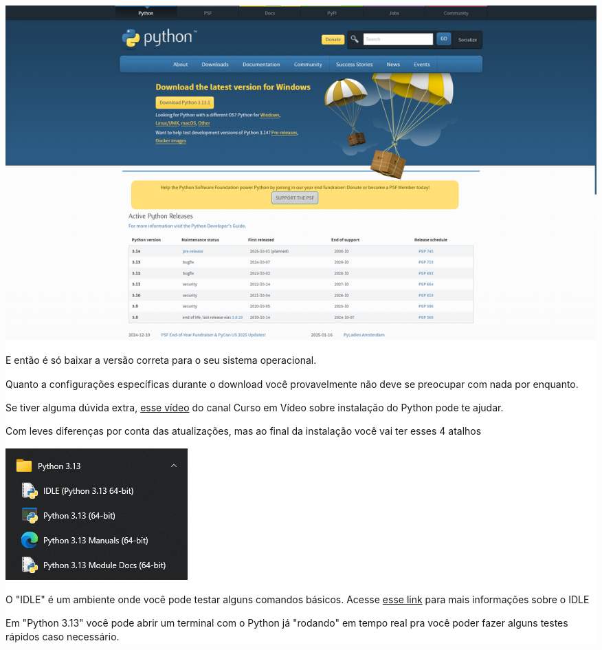 ![Screenshot da página de donwloads](./site%20oficial%20download.png)

E então é só baixar a versão correta para o seu sistema operacional.

Quanto a configurações específicas durante o download você provavelmente não deve se preocupar com nada por enquanto.

Se tiver alguma dúvida extra, [esse vídeo](https://youtu.be/VuKvR1J2LQE?si=44g-r0C-GIOEzx4r) do canal Curso em Vídeo sobre instalação do Python pode te ajudar.

Com leves diferenças por conta das atualizações, mas ao final da instalação você vai ter esses 4 atalhos

![Atalhos](./python%20downloaded.png)

O "IDLE" é um ambiente onde você pode testar alguns comandos básicos. Acesse [esse link](https://docs.python.org/3/library/idle.html) para mais informações sobre o IDLE

Em "Python 3.13" você pode abrir um terminal com o Python já "rodando" em tempo real pra você poder fazer alguns testes rápidos caso necessário.
